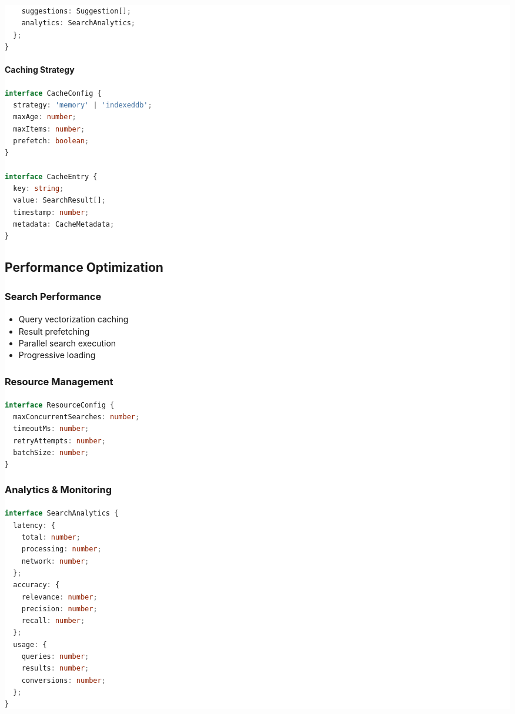 ```typescript
    suggestions: Suggestion[];
    analytics: SearchAnalytics;
  };
}
```

#### Caching Strategy
```typescript
interface CacheConfig {
  strategy: 'memory' | 'indexeddb';
  maxAge: number;
  maxItems: number;
  prefetch: boolean;
}

interface CacheEntry {
  key: string;
  value: SearchResult[];
  timestamp: number;
  metadata: CacheMetadata;
}
```

## Performance Optimization

### Search Performance
- Query vectorization caching
- Result prefetching
- Parallel search execution
- Progressive loading

### Resource Management
```typescript
interface ResourceConfig {
  maxConcurrentSearches: number;
  timeoutMs: number;
  retryAttempts: number;
  batchSize: number;
}
```

### Analytics & Monitoring
```typescript
interface SearchAnalytics {
  latency: {
    total: number;
    processing: number;
    network: number;
  };
  accuracy: {
    relevance: number;
    precision: number;
    recall: number;
  };
  usage: {
    queries: number;
    results: number;
    conversions: number;
  };
}
```
